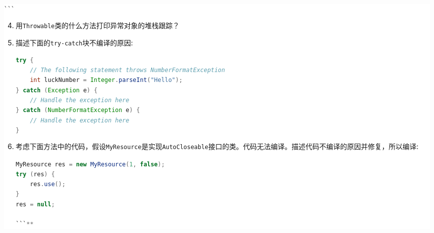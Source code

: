     ```

4.  用`Throwable`类的什么方法打印异常对象的堆栈跟踪？

5.  描述下面的`try-catch`块不编译的原因:

    ```java
    try {
        // The following statement throws NumberFormatException
        int luckNumber = Integer.parseInt("Hello");
    } catch (Exception e) {
        // Handle the exception here
    } catch (NumberFormatException e) {
        // Handle the exception here
    }

    ```

6.  考虑下面方法中的代码，假设`MyResource`是实现`AutoCloseable`接口的类。代码无法编译。描述代码不编译的原因并修复，所以编译:

    ```java
    MyResource res = new MyResource(1, false);
    try (res) {
        res.use();
    }
    res = null;

    ```**
